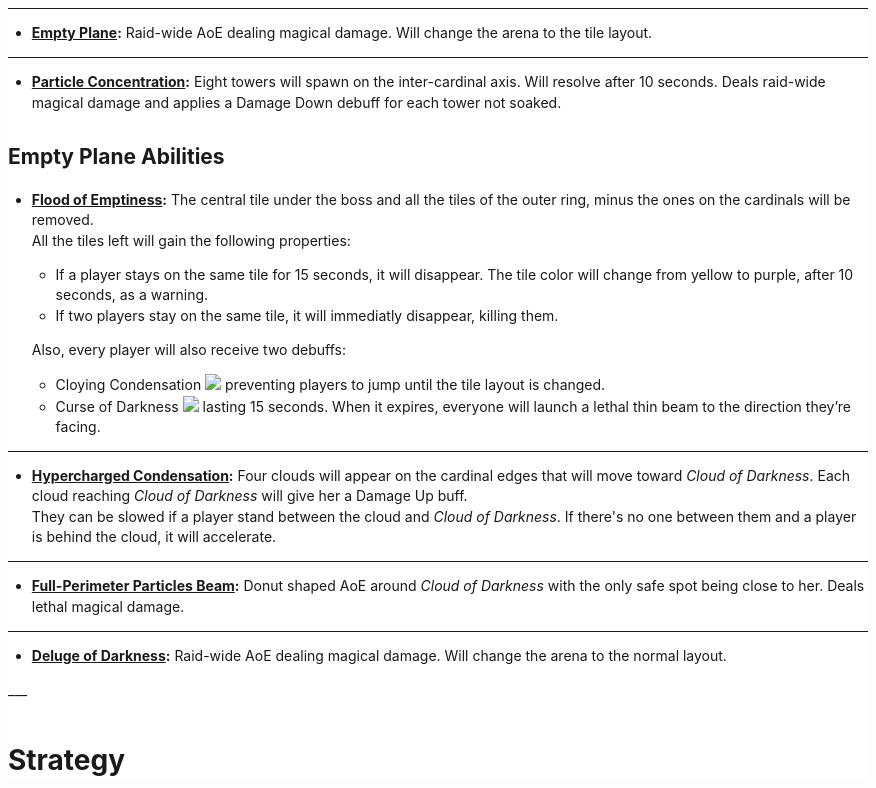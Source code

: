 ___

+ **<ins>Empty Plane</ins>:**
Raid-wide AoE dealing <span class='magic'>magical damage</span>. Will change the arena to the tile layout.

___

+ **<ins>Particle Concentration</ins>:**
Eight towers will spawn on the inter-cardinal axis. Will resolve after 10 seconds. Deals raid-wide <span class='magic'>magical damage</span> and applies a <span class='debuff'>Damage Down</span> debuff for each tower not soaked.

</div>

<div class='guideSection' markdown='1'>
<h2><a id='ABEmptyPlaneAbilities'>Empty Plane Abilities</a></h2>

+ **<ins>Flood of Emptiness</ins>:**
The central tile under the boss and all the tiles of the outer ring, minus the ones on the cardinals will be removed.  
All the tiles left will gain the following properties:
  + If a player stays on the same tile for 15 seconds, it will disappear. The tile color will change from yellow to purple, after 10 seconds, as a warning.
  + If two players stay on the same tile, it will immediatly disappear, killing them.

  Also, every player will also receive two  debuffs:
  + <span class='speDebuff'>Cloying Condensation</span> <img class='iconImg' src='{{ site.data.iconList.E9S.CloyingCondensation }}'> preventing players to jump until the tile layout is changed.
  + <span class='speDebuff'>Curse of Darkness</span> <img class='iconImg' src='{{ site.data.iconList.E9S.CurseOfDarkness }}'> lasting 15 seconds. When it expires, everyone will launch a lethal thin beam to the direction they’re facing.

___

+ **<ins>Hypercharged Condensation</ins>:**
Four clouds will appear on the cardinal edges that will move toward *Cloud of Darkness*. Each cloud reaching *Cloud of Darkness* will give her a <span class='buff'>Damage Up</span> buff.  
They can be slowed if a player stand between the cloud and *Cloud of Darkness*. If there's no one between them and a player is behind the cloud, it will accelerate.

___

+ **<ins>Full-Perimeter Particles Beam</ins>:**
Donut shaped AoE around *Cloud of Darkness* with the only safe spot being close to her. Deals lethal <span class='magic'>magical damage</span>.

___

+ **<ins>Deluge of Darkness</ins>:**
Raid-wide AoE dealing <span class='magic'>magical damage</span>. Will change the arena to the normal layout.

</div>
___
<h1><a id='Strategy'>Strategy</a></h1>

<div class='guideSection' markdown='1'>
<a id='SPhase1'></a>
